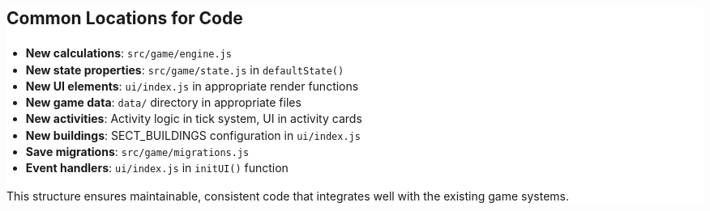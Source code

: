## Common Locations for Code

- **New calculations**: `src/game/engine.js`
- **New state properties**: `src/game/state.js` in `defaultState()`
- **New UI elements**: `ui/index.js` in appropriate render functions
- **New game data**: `data/` directory in appropriate files
- **New activities**: Activity logic in tick system, UI in activity cards
- **New buildings**: SECT_BUILDINGS configuration in `ui/index.js`
- **Save migrations**: `src/game/migrations.js`
- **Event handlers**: `ui/index.js` in `initUI()` function

This structure ensures maintainable, consistent code that integrates well with the existing game systems.
